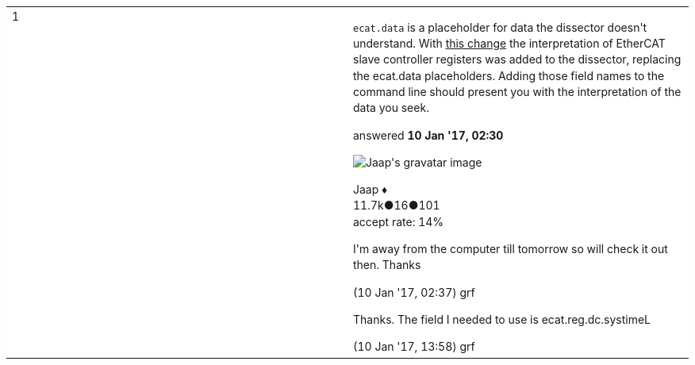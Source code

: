 <span id="58632"></span>

<div id="answer-container-58632" class="answer accepted-answer">

<table style="width:100%;"><colgroup><col style="width: 50%" /><col style="width: 50%" /></colgroup><tbody><tr class="odd"><td style="width: 30px; vertical-align: top"><div class="vote-buttons"><span id="post-58632-upvote" class="ajax-command post-vote up" rel="nofollow" title="I like this post (click again to cancel)"> </span><div id="post-58632-score" class="post-score" title="current number of votes">1</div><span id="post-58632-downvote" class="ajax-command post-vote down" rel="nofollow" title="I dont like this post (click again to cancel)"> </span> <span class="accept-answer on" rel="nofollow" title="grf has selected this answer as the correct answer"> </span></div></td><td><div class="item-right"><div class="answer-body"><p><code>ecat.data</code> is a placeholder for data the dissector doesn't understand. With <a href="https://code.wireshark.org/review/#/c/13729/">this change</a> the interpretation of EtherCAT slave controller registers was added to the dissector, replacing the ecat.data placeholders. Adding those field names to the command line should present you with the interpretation of the data you seek.</p></div><div class="answer-controls post-controls"></div><div class="post-update-info-container"><div class="post-update-info post-update-info-user"><p>answered <strong>10 Jan '17, 02:30</strong></p><img src="https://secure.gravatar.com/avatar/2337f0406681e5c72ea0e6f1f0d6c0b0?s=32&amp;d=identicon&amp;r=g" class="gravatar" width="32" height="32" alt="Jaap&#39;s gravatar image" /><p><span>Jaap ♦</span><br />
<span class="score" title="11680 reputation points"><span>11.7k</span></span><span title="16 badges"><span class="silver">●</span><span class="badgecount">16</span></span><span title="101 badges"><span class="bronze">●</span><span class="badgecount">101</span></span><br />
<span class="accept_rate" title="Rate of the user&#39;s accepted answers">accept rate:</span> <span title="Jaap has 155 accepted answers">14%</span></p></div></div><div id="comments-container-58632" class="comments-container"><span id="58633"></span><div id="comment-58633" class="comment"><div id="post-58633-score" class="comment-score"></div><div class="comment-text"><p>I'm away from the computer till tomorrow so will check it out then. Thanks</p></div><div id="comment-58633-info" class="comment-info"><span class="comment-age">(10 Jan '17, 02:37)</span> <span class="comment-user userinfo">grf</span></div></div><span id="58648"></span><div id="comment-58648" class="comment"><div id="post-58648-score" class="comment-score"></div><div class="comment-text"><p>Thanks. The field I needed to use is ecat.reg.dc.systimeL</p></div><div id="comment-58648-info" class="comment-info"><span class="comment-age">(10 Jan '17, 13:58)</span> <span class="comment-user userinfo">grf</span></div></div></div><div id="comment-tools-58632" class="comment-tools"></div><div class="clear"></div><div id="comment-58632-form-container" class="comment-form-container"></div><div class="clear"></div></div></td></tr></tbody></table>

</div>

<div class="paginator-container-left">

</div>

</div>

</div>

